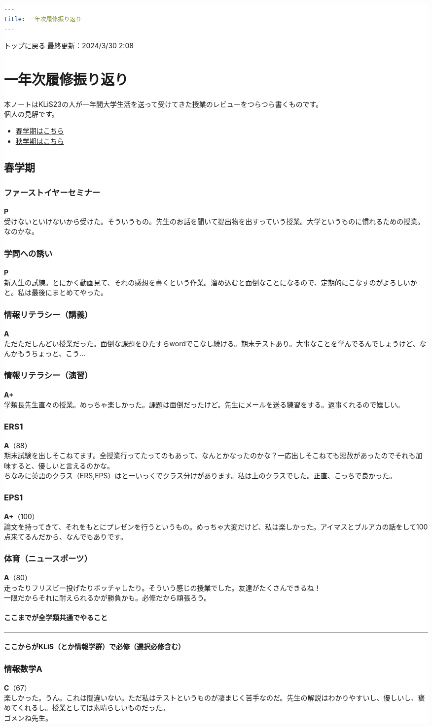 ```yaml
---
title: 一年次履修振り返り
---
```

[トップに戻る](https://mikazukimo.github.io/zukimo_shiroko_suki/)
最終更新：2024/3/30 2:08
# 一年次履修振り返り
本ノートはKLiS23の人が一年間大学生活を送って受けてきた授業のレビューをつらつら書くものです。    
個人の見解です。    

- [春学期はこちら](#春学期)
- [秋学期はこちら](#秋学期)


## 春学期   
### ファーストイヤーセミナー    
**P**   
受けないといけないから受けた。そういうもの。先生のお話を聞いて提出物を出すっていう授業。大学というものに慣れるための授業。なのかな。    

### 学問への誘い    
**P**   
新入生の試練。とにかく動画見て、それの感想を書くという作業。溜め込むと面倒なことになるので、定期的にこなすのがよろしいかと。私は最後にまとめてやった。  

### 情報リテラシー（講義）  
**A**   
ただただしんどい授業だった。面倒な課題をひたすらwordでこなし続ける。期末テストあり。大事なことを学んでるんでしょうけど、なんかもうちょっと、こう…   

### 情報リテラシー（演習）  
**A+**  
学類長先生直々の授業。めっちゃ楽しかった。課題は面倒だったけど。先生にメールを送る練習をする。返事くれるので嬉しい。    
    
### ERS1    
**A**（88）     
期末試験を出しそこねてます。全授業行ってたってのもあって、なんとかなったのかな？一応出しそこねても恩赦があったのでそれも加味すると、優しいと言えるのかな。  
ちなみに英語のクラス（ERS,EPS）はとーいっくでクラス分けがあります。私は上のクラスでした。正直、こっちで良かった。   

### EPS1    
**A+**（100）   
論文を持ってきて、それをもとにプレゼンを行うというもの。めっちゃ大変だけど、私は楽しかった。アイマスとブルアカの話をして100点来てるんだから、なんでもありです。 

### 体育（ニュースポーツ）  
**A**（80）     
走ったりフリスビー投げたりボッチャしたり。そういう感じの授業でした。友達がたくさんできるね！    
一限だからそれに耐えられるかが勝負かも。必修だから頑張ろう。    

#### ここまでが全学類共通でやること 
*** 
#### ここからがKLiS（とか情報学群）で必修（選択必修含む）   
### 情報数学A   
**C**（67）     
楽しかった。うん。これは間違いない。ただ私はテストというものが凄まじく苦手なのだ。先生の解説はわかりやすいし、優しいし、褒めてくれるし。授業としては素晴らしいものだった。  
ゴメンね先生。  

